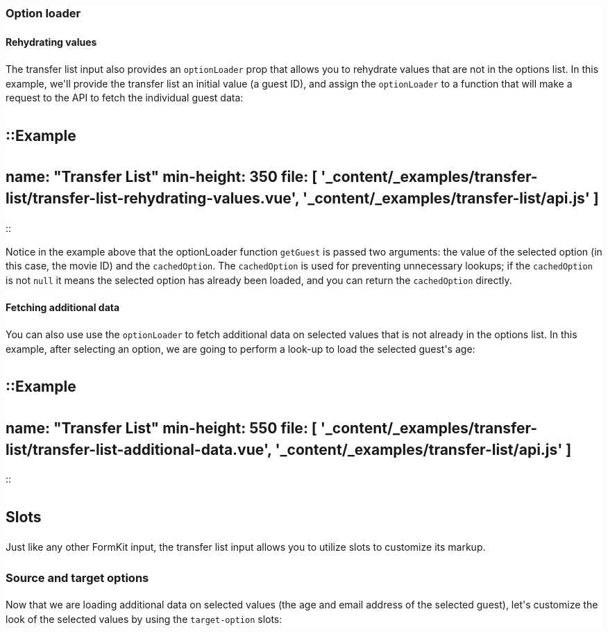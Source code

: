 ### Option loader

#### Rehydrating values

The transfer list input also provides an `optionLoader` prop that allows you to rehydrate values that are not in the options list. In this example, we'll provide the transfer list an initial value (a guest ID), and assign the `optionLoader` to a function that will make a request to the API to fetch the individual guest data:

::Example
---
name: "Transfer List"
min-height: 350
file: [
  '_content/_examples/transfer-list/transfer-list-rehydrating-values.vue',
  '_content/_examples/transfer-list/api.js'
]
---
::

Notice in the example above that the optionLoader function `getGuest` is passed two arguments: the value of the selected option (in this case, the movie ID) and the `cachedOption`. The `cachedOption` is used for preventing unnecessary lookups; if the `cachedOption` is not `null` it means the selected option has already been loaded, and you can return the `cachedOption` directly.

#### Fetching additional data

You can also use use the `optionLoader` to fetch additional data on selected values that is not already in the options list. In this example, after selecting an option, we are going to perform a look-up to load the selected guest's age:

::Example
---
name: "Transfer List"
min-height: 550
file: [
  '_content/_examples/transfer-list/transfer-list-additional-data.vue',
  '_content/_examples/transfer-list/api.js'
]
---
::

## Slots

Just like any other FormKit input, the transfer list input allows you to utilize slots to customize its markup.

### Source and target options

Now that we are loading additional data on selected values (the age and email address of the selected guest), let's customize the look of the selected values by using the `target-option` slots:
